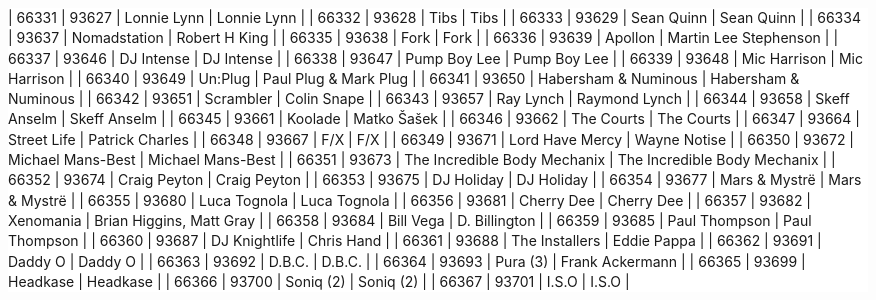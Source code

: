 | 66331 | 93627 | Lonnie Lynn | Lonnie Lynn |
| 66332 | 93628 | Tibs | Tibs |
| 66333 | 93629 | Sean Quinn | Sean Quinn |
| 66334 | 93637 | Nomadstation | Robert H King |
| 66335 | 93638 | Fork | Fork |
| 66336 | 93639 | Apollon | Martin Lee Stephenson |
| 66337 | 93646 | DJ Intense | DJ Intense |
| 66338 | 93647 | Pump Boy Lee | Pump Boy Lee |
| 66339 | 93648 | Mic Harrison | Mic Harrison |
| 66340 | 93649 | Un:Plug | Paul Plug & Mark Plug |
| 66341 | 93650 | Habersham & Numinous | Habersham & Numinous |
| 66342 | 93651 | Scrambler | Colin Snape |
| 66343 | 93657 | Ray Lynch | Raymond Lynch |
| 66344 | 93658 | Skeff Anselm | Skeff Anselm |
| 66345 | 93661 | Koolade | Matko Šašek |
| 66346 | 93662 | The Courts | The Courts |
| 66347 | 93664 | Street Life | Patrick Charles |
| 66348 | 93667 | F/X | F/X |
| 66349 | 93671 | Lord Have Mercy | Wayne Notise |
| 66350 | 93672 | Michael Mans-Best | Michael Mans-Best |
| 66351 | 93673 | The Incredible Body Mechanix | The Incredible Body Mechanix |
| 66352 | 93674 | Craig Peyton | Craig Peyton |
| 66353 | 93675 | DJ Holiday | DJ Holiday |
| 66354 | 93677 | Mars & Mystrë | Mars & Mystrë |
| 66355 | 93680 | Luca Tognola | Luca Tognola |
| 66356 | 93681 | Cherry Dee | Cherry Dee |
| 66357 | 93682 | Xenomania | Brian Higgins, Matt Gray |
| 66358 | 93684 | Bill Vega | D. Billington |
| 66359 | 93685 | Paul Thompson | Paul Thompson |
| 66360 | 93687 | DJ Knightlife | Chris Hand |
| 66361 | 93688 | The Installers | Eddie Pappa |
| 66362 | 93691 | Daddy O | Daddy O |
| 66363 | 93692 | D.B.C. | D.B.C. |
| 66364 | 93693 | Pura (3) | Frank Ackermann |
| 66365 | 93699 | Headkase | Headkase |
| 66366 | 93700 | Soniq (2) | Soniq (2) |
| 66367 | 93701 | I.S.O | I.S.O |